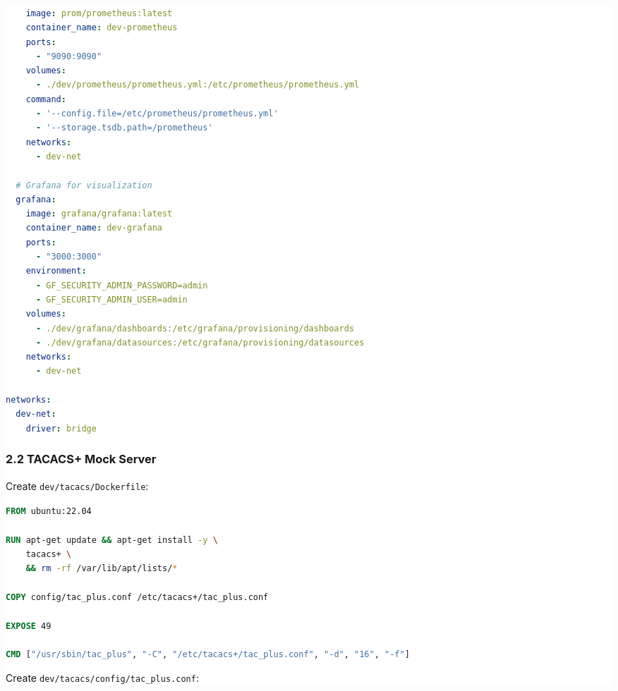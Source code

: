 ```yaml
    image: prom/prometheus:latest
    container_name: dev-prometheus
    ports:
      - "9090:9090"
    volumes:
      - ./dev/prometheus/prometheus.yml:/etc/prometheus/prometheus.yml
    command:
      - '--config.file=/etc/prometheus/prometheus.yml'
      - '--storage.tsdb.path=/prometheus'
    networks:
      - dev-net

  # Grafana for visualization
  grafana:
    image: grafana/grafana:latest
    container_name: dev-grafana
    ports:
      - "3000:3000"
    environment:
      - GF_SECURITY_ADMIN_PASSWORD=admin
      - GF_SECURITY_ADMIN_USER=admin
    volumes:
      - ./dev/grafana/dashboards:/etc/grafana/provisioning/dashboards
      - ./dev/grafana/datasources:/etc/grafana/provisioning/datasources
    networks:
      - dev-net

networks:
  dev-net:
    driver: bridge
```

### 2.2 TACACS+ Mock Server

Create `dev/tacacs/Dockerfile`:

```dockerfile
FROM ubuntu:22.04

RUN apt-get update && apt-get install -y \
    tacacs+ \
    && rm -rf /var/lib/apt/lists/*

COPY config/tac_plus.conf /etc/tacacs+/tac_plus.conf

EXPOSE 49

CMD ["/usr/sbin/tac_plus", "-C", "/etc/tacacs+/tac_plus.conf", "-d", "16", "-f"]
```

Create `dev/tacacs/config/tac_plus.conf`:

